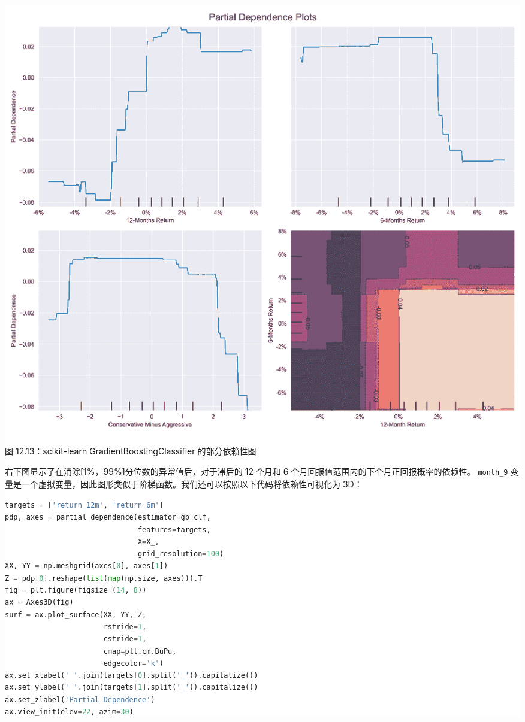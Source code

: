 ![](img/B15439_12_13.png)

图 12.13：scikit-learn GradientBoostingClassifier 的部分依赖性图

右下图显示了在消除[1%，99%]分位数的异常值后，对于滞后的 12 个月和 6 个月回报值范围内的下个月正回报概率的依赖性。 `month_9` 变量是一个虚拟变量，因此图形类似于阶梯函数。我们还可以按照以下代码将依赖性可视化为 3D：

```py
targets = ['return_12m', 'return_6m']
pdp, axes = partial_dependence(estimator=gb_clf,
                               features=targets,
                               X=X_,
                               grid_resolution=100)
XX, YY = np.meshgrid(axes[0], axes[1])
Z = pdp[0].reshape(list(map(np.size, axes))).T
fig = plt.figure(figsize=(14, 8))
ax = Axes3D(fig)
surf = ax.plot_surface(XX, YY, Z,
                       rstride=1,
                       cstride=1,
                       cmap=plt.cm.BuPu,
                       edgecolor='k')
ax.set_xlabel(' '.join(targets[0].split('_')).capitalize())
ax.set_ylabel(' '.join(targets[1].split('_')).capitalize())
ax.set_zlabel('Partial Dependence')
ax.view_init(elev=22, azim=30) 
```
